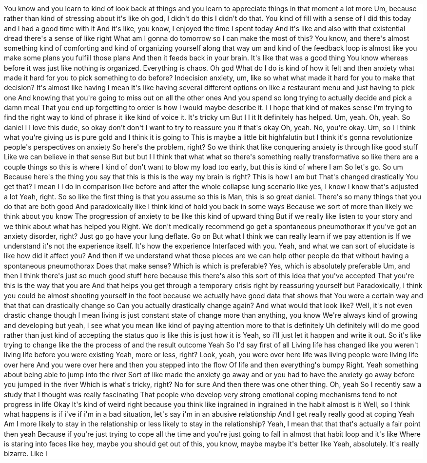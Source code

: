 You know and you learn to kind of look back at things and you learn to appreciate things in that moment a lot more Um, because rather than kind of stressing about it's like oh god, I didn't do this I didn't do that. You kind of fill with a sense of I did this today and I had a good time with it And it's like, you know, I enjoyed the time I spent today And it's like and also with that existential dread there's a sense of like right What am I gonna do tomorrow so I can make the most of this? You know, and there's almost something kind of comforting and kind of organizing yourself along that way um and kind of the feedback loop is almost like you make some plans you fulfill those plans And then it feeds back in your brain. It's like that was a good thing You know whereas before it was just like nothing is organized. Everything is chaos. Oh god What do I do is kind of how it felt and then anxiety what made it hard for you to pick something to do before? Indecision anxiety, um, like so what what made it hard for you to make that decision? It's almost like having I mean It's like having several different options on like a restaurant menu and just having to pick one And knowing that you're going to miss out on all the other ones And you spend so long trying to actually decide and pick a damn meal That you end up forgetting to order Is how I would maybe describe it. I I hope that kind of makes sense I'm trying to find the right way to kind of phrase it like kind of voice it. It's tricky um But I I it It definitely has helped. Um, yeah. Oh, yeah. So daniel I I love this dude, so okay don't don't I want to try to reassure you if that's okay Oh, yeah. No, you're okay. Um, so I I think what you're giving us is pure gold and I think it is going to This is maybe a little bit highfalutin but I think it's gonna revolutionize people's perspectives on anxiety So here's the problem, right? So we think that like conquering anxiety is through like good stuff Like we can believe in that sense But but but I I think that what what so there's something really transformative so like there are a couple things so this is where I kind of don't want to blow my load too early, but this is kind of where I am So let's go. So um Because here's the thing you say that this is this is the way my brain is right? This is how I am but That's changed drastically You get that? I mean I I do in comparison like before and after the whole collapse lung scenario like yes, I know I know that's adjusted a lot Yeah, right. So so like the first thing is that you assume so this is Man, this is so great daniel. There's so many things that you do that are both good And paradoxically like I think kind of hold you back in some ways Because we sort of more than likely we think about you know The progression of anxiety to be like this kind of upward thing But if we really like listen to your story and we think about what has helped you Right. We don't medically recommend go get a spontaneous pneumothorax if you've got an anxiety disorder, right? Just go go have your lung deflate. Go on But what I think we can really learn if we pay attention is If we understand it's not the experience itself. It's how the experience Interfaced with you. Yeah, and what we can sort of elucidate is like how did it affect you? And then if we understand what those pieces are we can help other people do that without having a spontaneous pneumothorax Does that make sense? Which is which is preferable? Yes, which is absolutely preferable Um, and then I think there's just so much good stuff here because this there's also this sort of this idea that you've accepted That you're this is the way that you are And that helps you get through a temporary crisis right by reassuring yourself but Paradoxically, I think you could be almost shooting yourself in the foot because we actually have good data that shows that You were a certain way and that that can drastically change so Can you actually drastically change again? And what would that look like? Well, it's not even drastic change though I mean living is just constant state of change more than anything, you know We're always kind of growing and developing but yeah, I see what you mean like kind of paying attention more to that is definitely Uh definitely will do me good rather than just kind of accepting the status quo is like this is just how it is Yeah, so i'll just let it happen and write it out. So it's like trying to change like the the process of and the result outcome Yeah So I'd say first of all Living life has changed like you weren't living life before you were existing Yeah, more or less, right? Look, yeah, you were over here life was living people were living life over here And you were over here and then you stepped into the flow Of life and then everything's bumpy Right. Yeah something about being able to jump into the river Sort of like made the anxiety go away and or you had to have the anxiety go away before you jumped in the river Which is what's tricky, right? No for sure And then there was one other thing. Oh, yeah So I recently saw a study that I thought was really fascinating That people who develop very strong emotional coping mechanisms tend to not progress in life Okay It's kind of weird right because you think like ingrained in ingrained in the habit almost is it Well, so I think what happens is if i've if i'm in a bad situation, let's say i'm in an abusive relationship And I get really really good at coping Yeah Am I more likely to stay in the relationship or less likely to stay in the relationship? Yeah, I mean that that that's actually a fair point then yeah Because if you're just trying to cope all the time and you're just going to fall in almost that habit loop and it's like Where is staring into faces like hey, maybe you should get out of this, you know, maybe maybe it's better like Yeah, absolutely. It's really bizarre. Like I